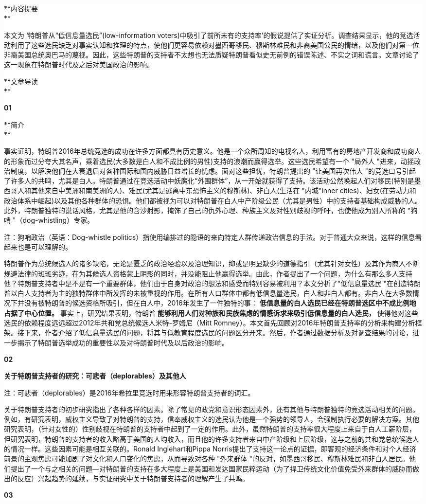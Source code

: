   

 **内容提要  
**

本文为 ‘特朗普从“低信息量选民”(low-information
voters)中吸引了前所未有的支持率’的假说提供了实证分析。调查结果显示，他的竞选活动利用了这些选民缺乏对事实认知和推理的特点，使他们更容易依赖对墨西哥移民、穆斯林难民和非裔美国公民的情绪，以及他们对第一位非裔美国总统奥巴马的蔑视。因此，这些特朗普的支持者不太想也无法质疑特朗普看似史无前例的错误陈述、不实之词和谎言。文章讨论了这一现象在特朗普时代及之后对美国政治的影响。

  

 **文章导读  
**

 **01**

 **简介  
**

事实证明，特朗普2016年总统竞选的成功在许多方面都具有历史意义。他是一个众所周知的电视名人，利用富有的房地产开发商和成功商人的形象而过分夸大其名声，乘着选民(大多数是白人和不成比例的男性)支持的浪潮而赢得选举。这些选民希望有一个
"局外人 "进来，动摇政治制度，以解决他们在大衰退后对各种国际和国内威胁日益增长的忧虑。面对这些担忧，特朗普提出的 "让美国再次伟大
"的竞选口号引起了许多人的共鸣，尤其是白人。特朗普通过在竞选活动中妖魔化“外围群体”，从一开始就获得了支持。该活动公然唤起人们对移民(特别是墨西哥人和其他来自中美洲和南美洲的人)、难民(尤其是逃离中东恐怖主义的穆斯林)、非白人(生活在
"内城"inner
cities)、妇女(在劳动力和政治体系中崛起)以及其他各种群体的恐惧。他们都被视为可以对特朗普在白人中产阶级公民（尤其是男性）中的支持者基础构成威胁的人。此外，特朗普独特的说话风格，尤其是他的含沙射影，掩饰了自己的仇外心理、种族主义及对性别歧视的呼吁，也使他成为别人所称的
"狗哨 "（dog-whistling）专家。

注：狗哨政治（英语：Dog-whistle
politics）指使用编排过的隐语的来向特定人群传递政治信息的手法。对于普通大众来说，这样的信息看起来也是可以理解的。

特朗普作为总统候选人的诸多缺陷，无论是匮乏的政治经验以及治理知识，抑或是明显缺少的道德指引（尤其针对女性）及其作为商人不断规避法律的斑斑劣迹，在为其候选人资格蒙上阴影的同时，并没能阻止他赢得选举。由此，作者提出了一个问题，为什么有那么多人支持他？特朗普支持者中是不是有一个重要群体，他们由于自身对政治的想法和感受而特别容易被利用？本文分析了"低信息量选民
"在创造特朗普以白人支持者为主的独特群体中所发挥的未被重视的作用。在所有人口群体中都有低信息量选民，白人和非白人都有。非白人在大多数情况下并没有被特朗普的候选资格所吸引，但在白人中，2016年发生了一件独特的事：
**低信息量的白人选民已经在特朗普选区中不成比例地占据了中心位置。** 事实上，研究结果表明，特朗普
**能够利用人们对种族和民族焦虑的情感诉求来吸引低信息量的白人选民，** 使得他对这些选民的依赖程度远远超过2012年共和党总统候选人米特-罗姆尼（Mitt
Romney）。本文首先回顾对2016年特朗普支持率的分析来构建分析框架。接下来，作者介绍了低信息量选民的问题，将其与低教育程度选民的问题区分开来。然后，作者通过数据分析及对调查结果的讨论，进一步揭示了特朗普选举成功的重要性以及对特朗普时代及以后政治的影响。

  

 **02**

 **关于特朗普支持者的研究：可悲者（deplorables）及其他人**

注：可悲者（deplorables）是2016年希拉里竞选时用来形容特朗普支持者的词汇。

关于特朗普支持者的初步研究指出了各种各样的因素。除了常见的政党和意识形态因素外，还有其他与特朗普独特的竞选活动相关的问题。例如，有研究表明，威权主义导致了对特朗普的支持，信奉威权主义的选民认为他是一个强势的领导人，会强制执行必要的解决方案。其他研究表明，（针对女性的）性别歧视在特朗普的支持者中起到了一定的作用。此外，虽然特朗普的支持率很大程度上来自于白人工薪阶层，但研究表明，特朗普的支持者的收入略高于美国的人均收入，而且他的许多支持者来自中产阶级和上层阶级，这与之前的共和党总统候选人的情况一样。这些因素可能是相互关联的。Ronald
Inglehart和Pippa
Norris提出了支持这一论点的证据，即客观的经济条件和对个人经济前景的主观焦虑可能加剧了对文化和人口变化的焦虑，从而导致对各种 "外来群体
"的反对，如墨西哥移民、穆斯林难民和非白人居民。他们提出了一个与之相关的问题—对特朗普的支持在多大程度上是美国和发达国家民粹运动（为了捍卫传统文化价值免受外来群体的威胁而做出的反应）兴起趋势的延续，与实证研究中关于特朗普支持者的理解产生了共鸣。

  

 **03**
